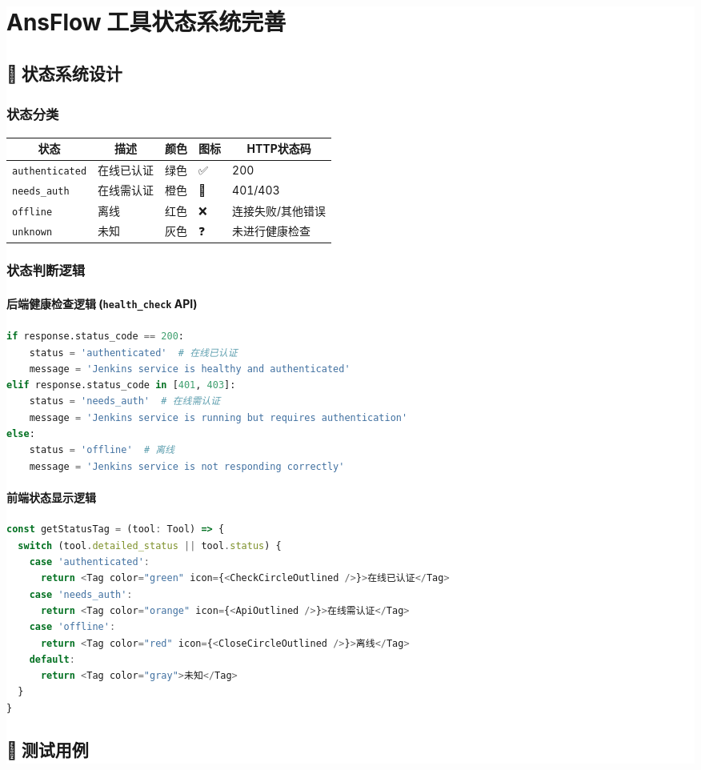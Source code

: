 # AnsFlow 工具状态系统完善

## 🎯 状态系统设计

### 状态分类

| 状态 | 描述 | 颜色 | 图标 | HTTP状态码 |
|------|------|------|------|-----------|
| `authenticated` | 在线已认证 | 绿色 | ✅ | 200 |
| `needs_auth` | 在线需认证 | 橙色 | 🔑 | 401/403 |
| `offline` | 离线 | 红色 | ❌ | 连接失败/其他错误 |
| `unknown` | 未知 | 灰色 | ❓ | 未进行健康检查 |

### 状态判断逻辑

#### 后端健康检查逻辑 (`health_check` API)

```python
if response.status_code == 200:
    status = 'authenticated'  # 在线已认证
    message = 'Jenkins service is healthy and authenticated'
elif response.status_code in [401, 403]:
    status = 'needs_auth'  # 在线需认证
    message = 'Jenkins service is running but requires authentication'
else:
    status = 'offline'  # 离线
    message = 'Jenkins service is not responding correctly'
```

#### 前端状态显示逻辑

```typescript
const getStatusTag = (tool: Tool) => {
  switch (tool.detailed_status || tool.status) {
    case 'authenticated':
      return <Tag color="green" icon={<CheckCircleOutlined />}>在线已认证</Tag>
    case 'needs_auth':
      return <Tag color="orange" icon={<ApiOutlined />}>在线需认证</Tag>
    case 'offline':
      return <Tag color="red" icon={<CloseCircleOutlined />}>离线</Tag>
    default:
      return <Tag color="gray">未知</Tag>
  }
}
```

## 🧪 测试用例
